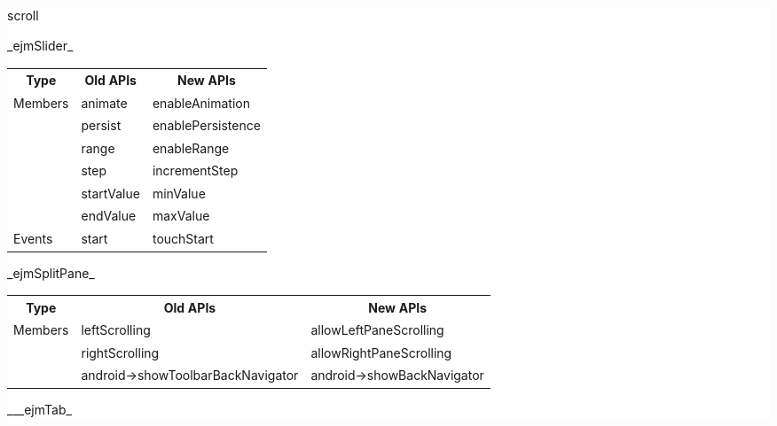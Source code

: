 scroll</td></tr>
</table>
_ejmSlider_

<table>
<tr>
<th>
Type</th><th>
Old APIs</th><th>
New APIs</th></tr>
<tr>
<td rowspan = "6">
Members</td><td>
animate</td><td>
enableAnimation</td></tr>
<tr>
<td>
persist</td><td>
enablePersistence</td></tr>
<tr>
<td>
range</td><td>
enableRange</td></tr>
<tr>
<td>
step</td><td>
incrementStep</td></tr>
<tr>
<td>
startValue</td><td>
minValue</td></tr>
<tr>
<td>
endValue</td><td>
maxValue</td></tr>
<tr>
<td>
Events</td><td>
start</td><td>
touchStart</td></tr>
</table>
_ejmSplitPane_

<table>
<tr>
<th>
Type</th><th>
Old APIs</th><th>
New APIs</th></tr>
<tr>
<td rowspan = "3">
Members</td><td>
leftScrolling</td><td>
allowLeftPaneScrolling</td></tr>
<tr>
<td>
rightScrolling</td><td>
allowRightPaneScrolling</td></tr>
<tr>
<td>
android->showToolbarBackNavigator</td><td>
android->showBackNavigator</td></tr>
</table>
___ejmTab_
